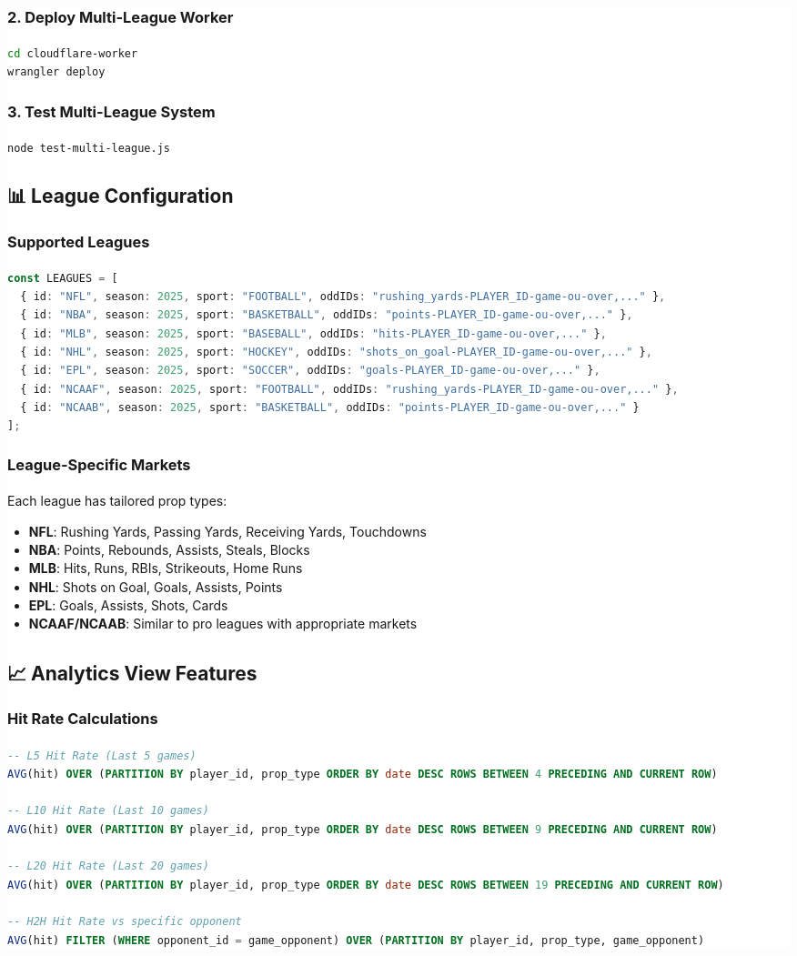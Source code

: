 ### 2. Deploy Multi-League Worker
```bash
cd cloudflare-worker
wrangler deploy
```

### 3. Test Multi-League System
```bash
node test-multi-league.js
```

## 📊 **League Configuration**

### Supported Leagues
```typescript
const LEAGUES = [
  { id: "NFL", season: 2025, sport: "FOOTBALL", oddIDs: "rushing_yards-PLAYER_ID-game-ou-over,..." },
  { id: "NBA", season: 2025, sport: "BASKETBALL", oddIDs: "points-PLAYER_ID-game-ou-over,..." },
  { id: "MLB", season: 2025, sport: "BASEBALL", oddIDs: "hits-PLAYER_ID-game-ou-over,..." },
  { id: "NHL", season: 2025, sport: "HOCKEY", oddIDs: "shots_on_goal-PLAYER_ID-game-ou-over,..." },
  { id: "EPL", season: 2025, sport: "SOCCER", oddIDs: "goals-PLAYER_ID-game-ou-over,..." },
  { id: "NCAAF", season: 2025, sport: "FOOTBALL", oddIDs: "rushing_yards-PLAYER_ID-game-ou-over,..." },
  { id: "NCAAB", season: 2025, sport: "BASKETBALL", oddIDs: "points-PLAYER_ID-game-ou-over,..." }
];
```

### League-Specific Markets
Each league has tailored prop types:
- **NFL**: Rushing Yards, Passing Yards, Receiving Yards, Touchdowns
- **NBA**: Points, Rebounds, Assists, Steals, Blocks
- **MLB**: Hits, Runs, RBIs, Strikeouts, Home Runs
- **NHL**: Shots on Goal, Goals, Assists, Points
- **EPL**: Goals, Assists, Shots, Cards
- **NCAAF/NCAAB**: Similar to pro leagues with appropriate markets

## 📈 **Analytics View Features**

### Hit Rate Calculations
```sql
-- L5 Hit Rate (Last 5 games)
AVG(hit) OVER (PARTITION BY player_id, prop_type ORDER BY date DESC ROWS BETWEEN 4 PRECEDING AND CURRENT ROW)

-- L10 Hit Rate (Last 10 games)  
AVG(hit) OVER (PARTITION BY player_id, prop_type ORDER BY date DESC ROWS BETWEEN 9 PRECEDING AND CURRENT ROW)

-- L20 Hit Rate (Last 20 games)
AVG(hit) OVER (PARTITION BY player_id, prop_type ORDER BY date DESC ROWS BETWEEN 19 PRECEDING AND CURRENT ROW)

-- H2H Hit Rate vs specific opponent
AVG(hit) FILTER (WHERE opponent_id = game_opponent) OVER (PARTITION BY player_id, prop_type, game_opponent)
```
